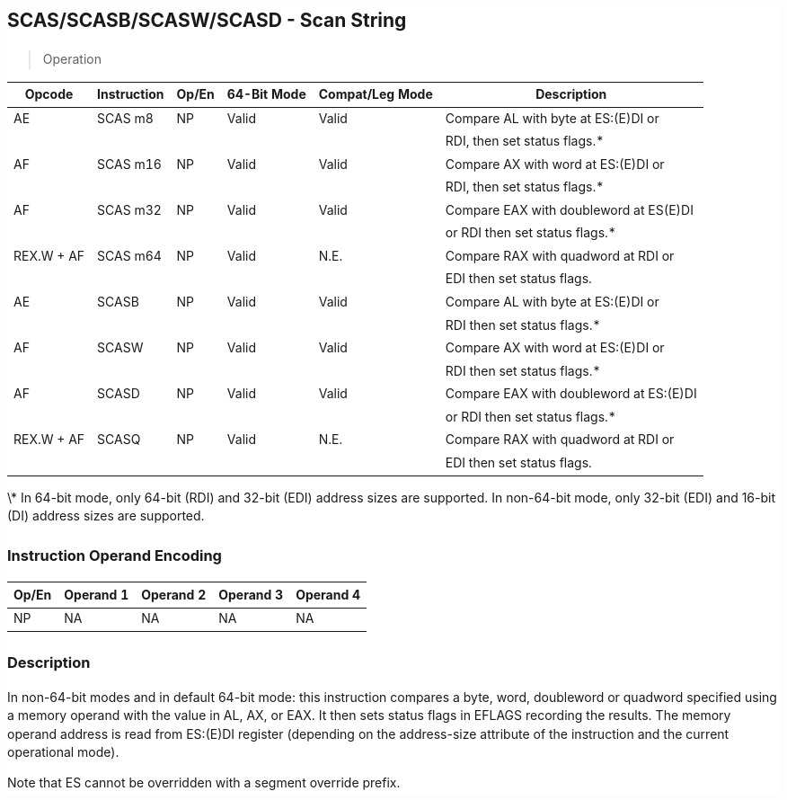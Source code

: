 ## SCAS/SCASB/SCASW/SCASD - Scan String

> Operation

``` slim
```

 Opcode    | Instruction| Op/En| 64-Bit Mode| Compat/Leg Mode| Description                            
 ---  | --- | --- | --- | --- | ---
 AE        | SCAS m8    | NP   | Valid      | Valid          | Compare AL with byte at ES:(E)DI or    
           |            |      |            |                | RDI, then set status flags.\*           
 AF        | SCAS m16   | NP   | Valid      | Valid          | Compare AX with word at ES:(E)DI or    
           |            |      |            |                | RDI, then set status flags.\*           
 AF        | SCAS m32   | NP   | Valid      | Valid          | Compare EAX with doubleword at ES(E)DI 
           |            |      |            |                | or RDI then set status flags.\*         
 REX.W + AF| SCAS m64   | NP   | Valid      | N.E.           | Compare RAX with quadword at RDI or    
           |            |      |            |                | EDI then set status flags.             
 AE        | SCASB      | NP   | Valid      | Valid          | Compare AL with byte at ES:(E)DI or    
           |            |      |            |                | RDI then set status flags.\*            
 AF        | SCASW      | NP   | Valid      | Valid          | Compare AX with word at ES:(E)DI or    
           |            |      |            |                | RDI then set status flags.\*            
 AF        | SCASD      | NP   | Valid      | Valid          | Compare EAX with doubleword at ES:(E)DI
           |            |      |            |                | or RDI then set status flags.\*         
 REX.W + AF| SCASQ      | NP   | Valid      | N.E.           | Compare RAX with quadword at RDI or    
           |            |      |            |                | EDI then set status flags.             
<aside class="notification">
\* In 64-bit mode, only 64-bit (RDI) and 32-bit (EDI) address sizes are
supported. In non-64-bit mode, only 32-bit (EDI) and 16-bit (DI) address sizes
are supported.
</aside>


### Instruction Operand Encoding
 Op/En| Operand 1| Operand 2| Operand 3| Operand 4
 ---  | --- | --- | --- | ---
 NP   | NA       | NA       | NA       | NA       

### Description
In non-64-bit modes and in default 64-bit mode: this instruction compares a
byte, word, doubleword or quadword specified using a memory operand with the
value in AL, AX, or EAX. It then sets status flags in EFLAGS recording the results.
The memory operand address is read from ES:(E)DI register (depending on the
address-size attribute of the instruction and the current operational mode).
<aside class="notification">
Note that ES cannot be overridden with a segment override prefix.
</aside>
